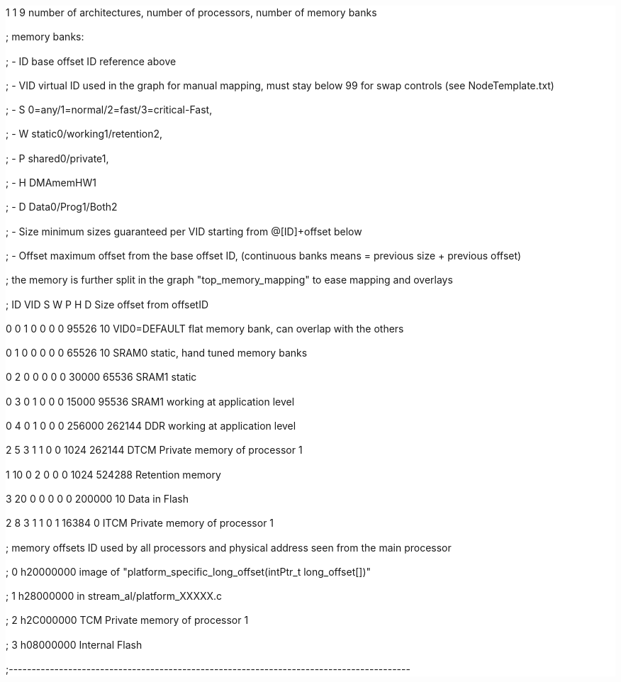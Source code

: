 1 1 9 number of architectures, number of processors, number of memory
banks

; memory banks:

; - ID base offset ID reference above

; - VID virtual ID used in the graph for manual mapping, must stay below
99 for swap controls (see NodeTemplate.txt)

; - S 0=any/1=normal/2=fast/3=critical-Fast,

; - W static0/working1/retention2,

; - P shared0/private1,

; - H DMAmemHW1

; - D Data0/Prog1/Both2

; - Size minimum sizes guaranteed per VID starting from @\[ID\]+offset
below

; - Offset maximum offset from the base offset ID, (continuous banks
means = previous size + previous offset)

; the memory is further split in the graph \"top_memory_mapping\" to
ease mapping and overlays

; ID VID S W P H D Size offset from offsetID

0 0 1 0 0 0 0 95526 10 VID0=DEFAULT flat memory bank, can overlap with
the others

0 1 0 0 0 0 0 65526 10 SRAM0 static, hand tuned memory banks

0 2 0 0 0 0 0 30000 65536 SRAM1 static

0 3 0 1 0 0 0 15000 95536 SRAM1 working at application level

0 4 0 1 0 0 0 256000 262144 DDR working at application level

2 5 3 1 1 0 0 1024 262144 DTCM Private memory of processor 1

1 10 0 2 0 0 0 1024 524288 Retention memory

3 20 0 0 0 0 0 200000 10 Data in Flash

2 8 3 1 1 0 1 16384 0 ITCM Private memory of processor 1

; memory offsets ID used by all processors and physical address seen
from the main processor

; 0 h20000000 image of \"platform_specific_long_offset(intPtr_t
long_offset\[\])\"

; 1 h28000000 in stream_al/platform_XXXXX.c

; 2 h2C000000 TCM Private memory of processor 1

; 3 h08000000 Internal Flash

;\-\-\-\-\-\-\-\-\-\-\-\-\-\-\-\-\-\-\-\-\-\-\-\-\-\-\-\-\-\-\-\-\-\-\-\-\-\-\-\-\-\-\-\-\-\-\-\-\-\-\-\-\-\-\-\-\-\-\-\-\-\-\-\-\-\-\-\-\-\-\-\-\-\-\-\-\-\-\-\-\-\-\-\-\-\-\--

